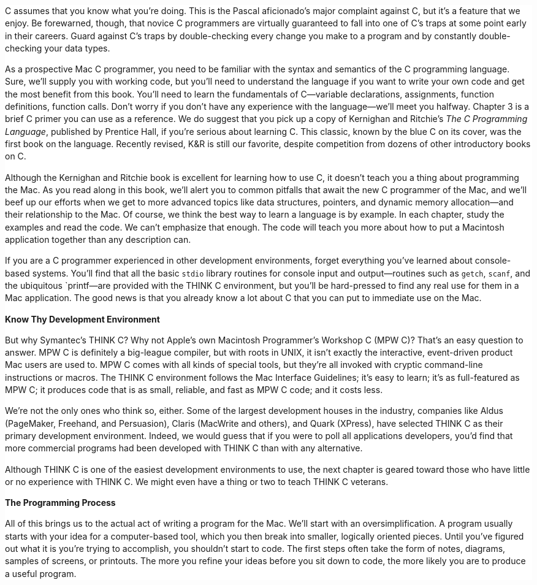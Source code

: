C assumes that you know what you’re doing. This is the Pascal aficionado’s major complaint against C, but it’s a feature that we enjoy. Be forewarned, though, that novice C programmers are virtually guaranteed to fall into one of C’s traps at some point early in their careers. Guard against C’s traps by double-checking every change you make to a program and by constantly double-checking your data types.

As a prospective Mac C programmer, you need to be familiar with the syntax and semantics of the C programming language. Sure, we’ll supply you with working code, but you’ll need to understand the language if you want to write your own code and get the most benefit from this book. You’ll need to learn the fundamentals of C—variable declarations, assignments, function definitions, function calls. Don’t worry if you don’t have any experience with the language—we’ll meet you halfway. Chapter 3 is a brief C primer you can use as a reference. We do suggest that you pick up a copy of Kernighan and Ritchie’s *The C Programming Language*, published by Prentice Hall, if you’re serious about learning C. This classic, known by the blue C on its cover, was the first book on the language. Recently revised, K&R is still our favorite, despite competition from dozens of other introductory books on C.

Although the Kernighan and Ritchie book is excellent for learning how to use C, it doesn’t teach you a thing about programming the Mac. As you read along in this book, we’ll alert you to common pitfalls that await the new C programmer of the Mac, and we’ll beef up our efforts when we get to more advanced topics like data structures, pointers, and dynamic memory allocation—and their relationship to the Mac. Of course, we think the best way to learn a language is by example. In each chapter, study the examples and read the code. We can’t emphasize that enough. The code will teach you more about how to put a Macintosh application together than any description can.

If you are a C programmer experienced in other development environments, forget everything you’ve learned about console-based systems. You’ll find that all the basic `stdio` library routines for console input and output—routines such as `getch`, `scanf`, and the ubiquitous `printf—are provided with the THINK C environment, but you’ll be hard-pressed to find any real use for them in a Mac application. The good news is that you already know a lot about C that you can put to immediate use on the Mac.

**Know Thy Development Environment**

But why Symantec’s THINK C? Why not Apple’s own Macintosh Programmer’s Workshop C (MPW C)? That’s an easy question to answer. MPW C is definitely a big-league compiler, but with roots in UNIX, it isn’t exactly the interactive, event-driven product Mac users are used to. MPW C comes with all kinds of special tools, but they’re all invoked with cryptic command-line instructions or macros. The THINK C environment follows the Mac Interface Guidelines; it’s easy to learn; it’s as full-featured as MPW C; it produces code that is as small, reliable, and fast as MPW C code; and it costs less.

We’re not the only ones who think so, either. Some of the largest development houses in the industry, companies like Aldus (PageMaker, Freehand, and Persuasion), Claris (MacWrite and others), and Quark (XPress), have selected THINK C as their primary development environment. Indeed, we would guess that if you were to poll all applications developers, you’d find that more commercial programs had been developed with THINK C than with any alternative.

Although THINK C is one of the easiest development environments to use, the next chapter is geared toward those who have little or no experience with THINK C. We might even have a thing or two to teach THINK C veterans.

**The Programming Process**

All of this brings us to the actual act of writing a program for the Mac. We’ll start with an oversimplification. A program usually starts with your idea for a computer-based tool, which you then break into smaller, logically oriented pieces. Until you’ve figured out what it is you’re trying to accomplish, you shouldn’t start to code. The first steps often take the form of notes, diagrams, samples of screens, or printouts. The more you refine your ideas before you sit down to code, the more likely you are to produce a useful program.
